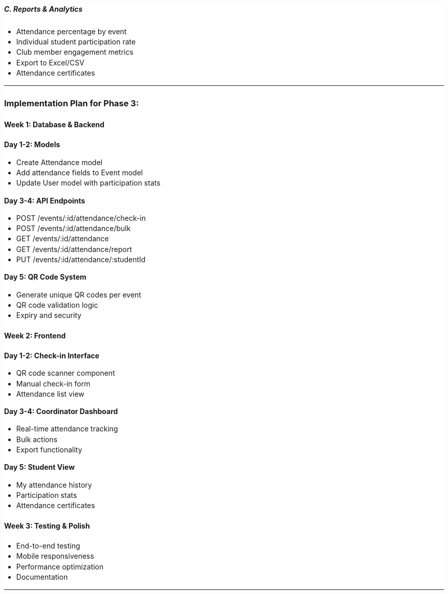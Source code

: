##### **C. Reports & Analytics**
- Attendance percentage by event
- Individual student participation rate
- Club member engagement metrics
- Export to Excel/CSV
- Attendance certificates

---

### **Implementation Plan for Phase 3:**

#### **Week 1: Database & Backend**

**Day 1-2: Models**
- Create Attendance model
- Add attendance fields to Event model
- Update User model with participation stats

**Day 3-4: API Endpoints**
- POST /events/:id/attendance/check-in
- POST /events/:id/attendance/bulk
- GET /events/:id/attendance
- GET /events/:id/attendance/report
- PUT /events/:id/attendance/:studentId

**Day 5: QR Code System**
- Generate unique QR codes per event
- QR code validation logic
- Expiry and security

#### **Week 2: Frontend**

**Day 1-2: Check-in Interface**
- QR code scanner component
- Manual check-in form
- Attendance list view

**Day 3-4: Coordinator Dashboard**
- Real-time attendance tracking
- Bulk actions
- Export functionality

**Day 5: Student View**
- My attendance history
- Participation stats
- Attendance certificates

#### **Week 3: Testing & Polish**
- End-to-end testing
- Mobile responsiveness
- Performance optimization
- Documentation

---
